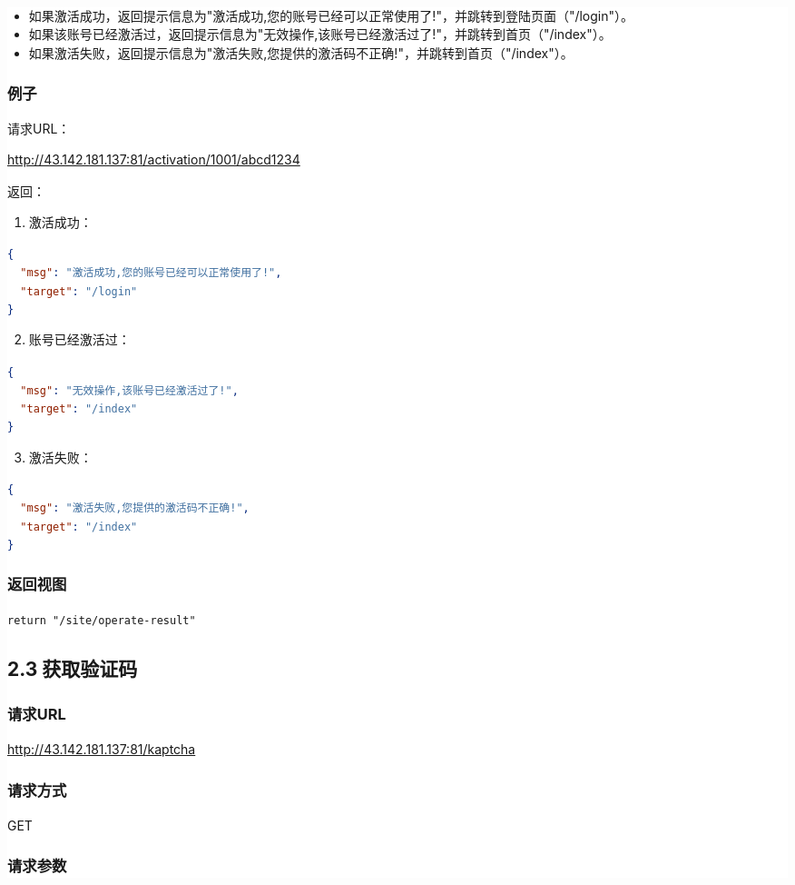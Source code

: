 - 如果激活成功，返回提示信息为"激活成功,您的账号已经可以正常使用了!"，并跳转到登陆页面（"/login"）。
- 如果该账号已经激活过，返回提示信息为"无效操作,该账号已经激活过了!"，并跳转到首页（"/index"）。
- 如果激活失败，返回提示信息为"激活失败,您提供的激活码不正确!"，并跳转到首页（"/index"）。

### 例子

请求URL：

http://43.142.181.137:81/activation/1001/abcd1234

返回：

1. 激活成功：

```json
{
  "msg": "激活成功,您的账号已经可以正常使用了!",
  "target": "/login"
}
```

2. 账号已经激活过：

```json
{
  "msg": "无效操作,该账号已经激活过了!",
  "target": "/index"
}
```

3. 激活失败：

```json
{
  "msg": "激活失败,您提供的激活码不正确!",
  "target": "/index"
}
```

### 返回视图

```
return "/site/operate-result"
```

## 2.3 获取验证码

### 请求URL

http://43.142.181.137:81/kaptcha

### 请求方式

GET

### 请求参数
